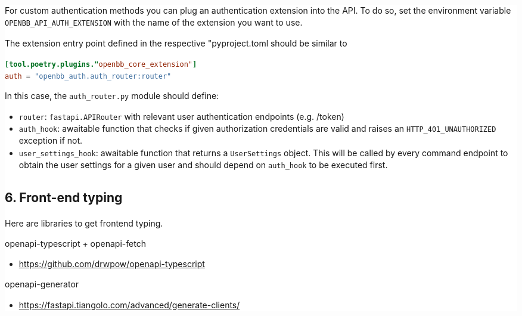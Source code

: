 For custom authentication methods you can plug an authentication extension into the API. To do so, set the environment variable `OPENBB_API_AUTH_EXTENSION` with the name of the extension you want to use.

The extension entry point defined in the respective "pyproject.toml should be similar to

```toml
[tool.poetry.plugins."openbb_core_extension"]
auth = "openbb_auth.auth_router:router"
```

In this case, the `auth_router.py` module should define:

- `router`: `fastapi.APIRouter` with relevant user authentication endpoints (e.g. /token)
- `auth_hook`: awaitable function that checks if given authorization credentials are valid and raises an `HTTP_401_UNAUTHORIZED` exception if not.
- `user_settings_hook`: awaitable function that returns a `UserSettings` object. This will be called by every command endpoint to obtain the user settings for a given user and should depend on `auth_hook` to be executed first.

## 6. Front-end typing

Here are libraries to get frontend typing.

openapi-typescript + openapi-fetch

- <https://github.com/drwpow/openapi-typescript>

openapi-generator

- <https://fastapi.tiangolo.com/advanced/generate-clients/>
